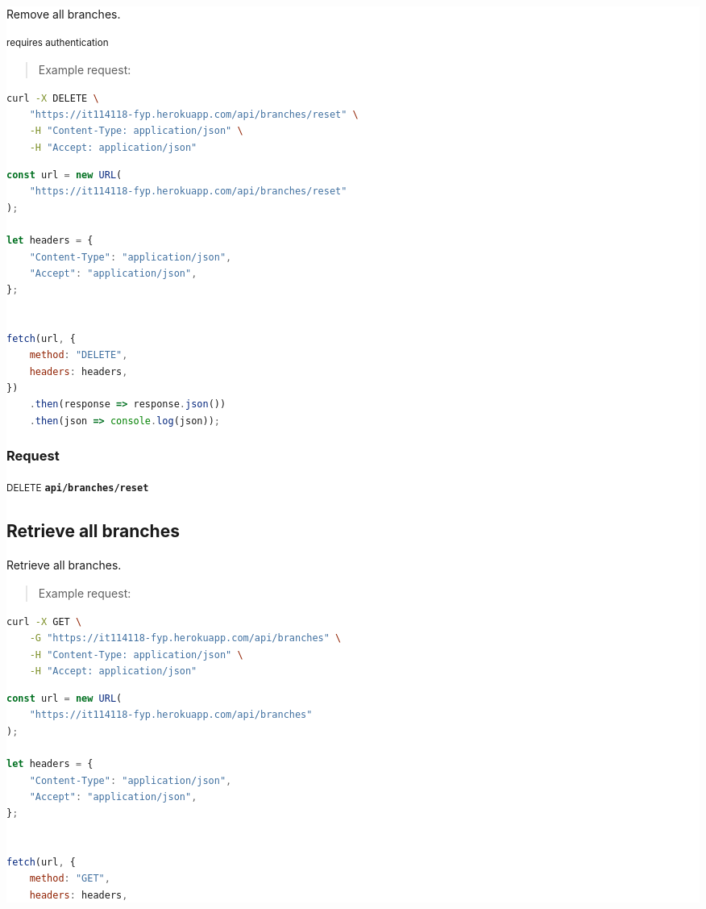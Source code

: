 Remove all branches.

<small class="badge badge-darkred">requires authentication</small>



> Example request:

```bash
curl -X DELETE \
    "https://it114118-fyp.herokuapp.com/api/branches/reset" \
    -H "Content-Type: application/json" \
    -H "Accept: application/json"
```

```javascript
const url = new URL(
    "https://it114118-fyp.herokuapp.com/api/branches/reset"
);

let headers = {
    "Content-Type": "application/json",
    "Accept": "application/json",
};


fetch(url, {
    method: "DELETE",
    headers: headers,
})
    .then(response => response.json())
    .then(json => console.log(json));
```



### Request
<small class="badge badge-red">DELETE</small>
 **`api/branches/reset`**



## Retrieve all branches

Retrieve all branches.




> Example request:

```bash
curl -X GET \
    -G "https://it114118-fyp.herokuapp.com/api/branches" \
    -H "Content-Type: application/json" \
    -H "Accept: application/json"
```

```javascript
const url = new URL(
    "https://it114118-fyp.herokuapp.com/api/branches"
);

let headers = {
    "Content-Type": "application/json",
    "Accept": "application/json",
};


fetch(url, {
    method: "GET",
    headers: headers,
```